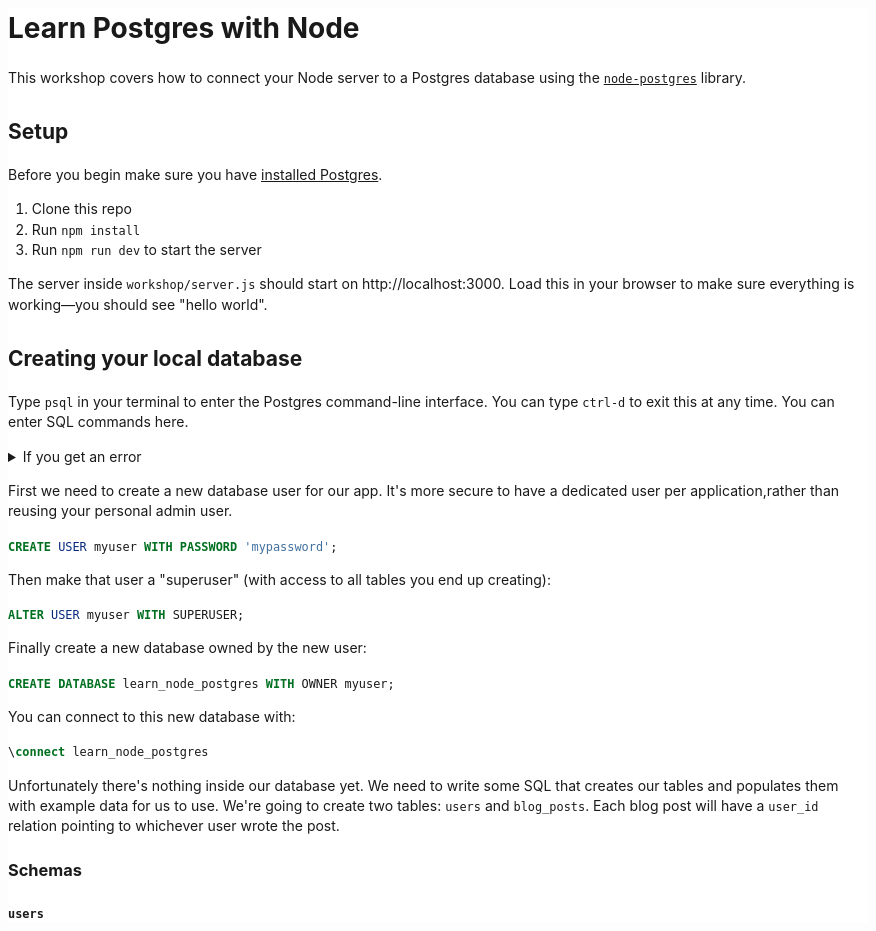 # Learn Postgres with Node

This workshop covers how to connect your Node server to a Postgres database using the [`node-postgres`](https://node-postgres.com/) library.

## Setup

Before you begin make sure you have [installed Postgres](https://github.com/macintoshhelper/learn-sql/blob/master/postgresql/setup.md).

1. Clone this repo
1. Run `npm install`
1. Run `npm run dev` to start the server

The server inside `workshop/server.js` should start on http://localhost:3000. Load this in your browser to make sure everything is working—you should see "hello world".

## Creating your local database

Type `psql` in your terminal to enter the Postgres command-line interface. You can type `ctrl-d` to exit this at any time. You can enter SQL commands here.

<details><summary>If you get an error</summary></details>

First we need to create a new database user for our app. It's more secure to have a dedicated user per application,rather than reusing your personal admin user.

```sql
CREATE USER myuser WITH PASSWORD 'mypassword';
```

Then make that user a "superuser" (with access to all tables you end up creating):

```sql
ALTER USER myuser WITH SUPERUSER;
```

Finally create a new database owned by the new user:

```sql
CREATE DATABASE learn_node_postgres WITH OWNER myuser;
```

You can connect to this new database with:

```sql
\connect learn_node_postgres
```

Unfortunately there's nothing inside our database yet. We need to write some SQL that creates our tables and populates them with example data for us to use. We're going to create two tables: `users` and `blog_posts`. Each blog post will have a `user_id` relation pointing to whichever user wrote the post.

### Schemas

#### `users`
